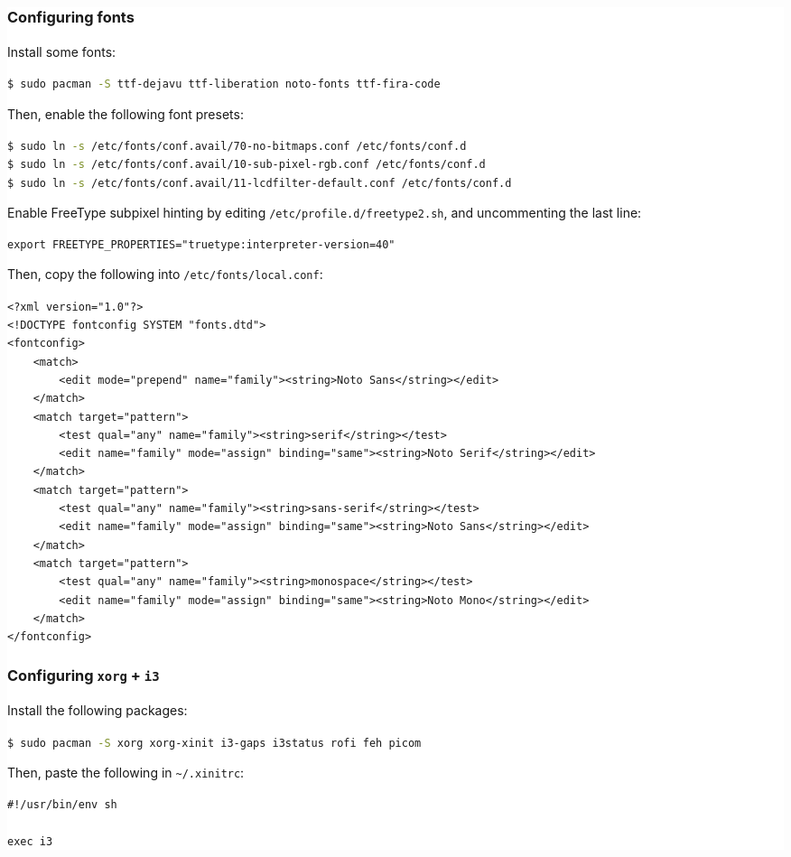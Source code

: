 ### Configuring fonts

Install some fonts:

```bash
$ sudo pacman -S ttf-dejavu ttf-liberation noto-fonts ttf-fira-code
```

Then, enable the following font presets:

```bash
$ sudo ln -s /etc/fonts/conf.avail/70-no-bitmaps.conf /etc/fonts/conf.d
$ sudo ln -s /etc/fonts/conf.avail/10-sub-pixel-rgb.conf /etc/fonts/conf.d
$ sudo ln -s /etc/fonts/conf.avail/11-lcdfilter-default.conf /etc/fonts/conf.d
```

Enable FreeType subpixel hinting by editing
`/etc/profile.d/freetype2.sh`, and uncommenting the last line:

```
export FREETYPE_PROPERTIES="truetype:interpreter-version=40"
```

Then, copy the following into `/etc/fonts/local.conf`:

```
<?xml version="1.0"?>
<!DOCTYPE fontconfig SYSTEM "fonts.dtd">
<fontconfig>
    <match>
        <edit mode="prepend" name="family"><string>Noto Sans</string></edit>
    </match>
    <match target="pattern">
        <test qual="any" name="family"><string>serif</string></test>
        <edit name="family" mode="assign" binding="same"><string>Noto Serif</string></edit>
    </match>
    <match target="pattern">
        <test qual="any" name="family"><string>sans-serif</string></test>
        <edit name="family" mode="assign" binding="same"><string>Noto Sans</string></edit>
    </match>
    <match target="pattern">
        <test qual="any" name="family"><string>monospace</string></test>
        <edit name="family" mode="assign" binding="same"><string>Noto Mono</string></edit>
    </match>
</fontconfig>
```

### Configuring `xorg` + `i3`

Install the following packages:

```bash
$ sudo pacman -S xorg xorg-xinit i3-gaps i3status rofi feh picom
```

Then, paste the following in `~/.xinitrc`:

```
#!/usr/bin/env sh

exec i3
```
